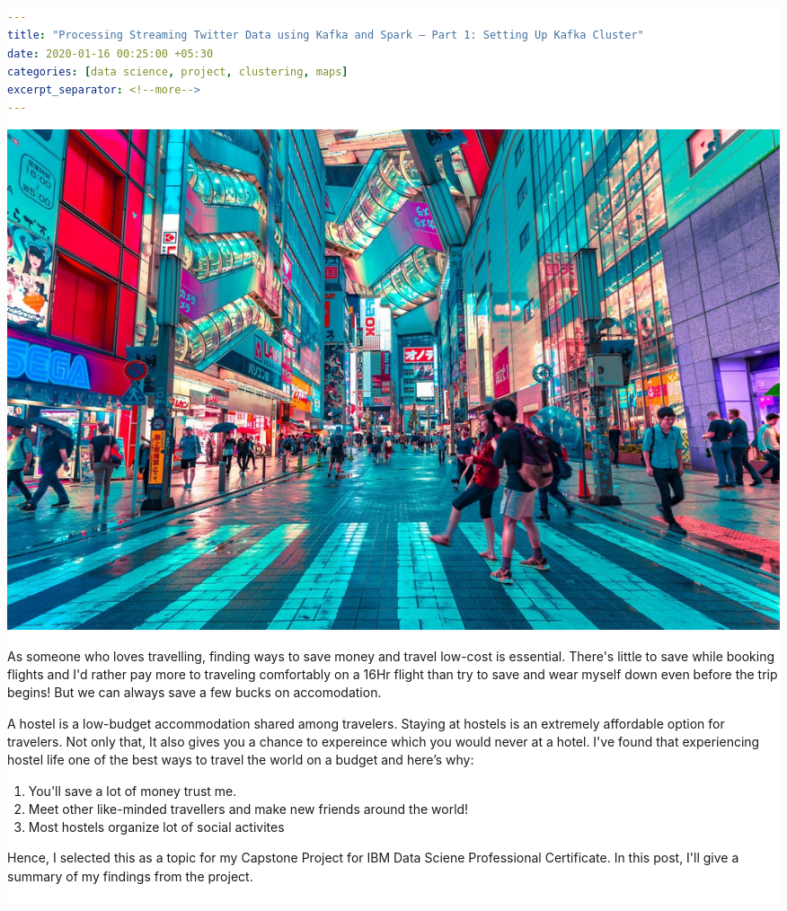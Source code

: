 ```yaml
---
title: "Processing Streaming Twitter Data using Kafka and Spark — Part 1: Setting Up Kafka Cluster"
date: 2020-01-16 00:25:00 +05:30
categories: [data science, project, clustering, maps]
excerpt_separator: <!--more-->
---
```

<img src="../img/tokyo.jpg"/>

As someone who loves travelling, finding ways to save money and travel low-cost is essential. There's little to save while booking flights and I'd rather pay more to traveling comfortably on a 16Hr flight than try to save and wear myself down even before the trip begins! But we can always save a few bucks on accomodation.

A hostel is a low-budget accommodation shared among travelers. Staying at hostels is an extremely affordable option for travelers. Not only that, It also gives you a chance to expereince which you would never at a hotel. I've found that experiencing hostel life one of the best ways to travel the world on a budget and here’s why:
1. You'll save a lot of money trust me.
2. Meet other like-minded travellers and make new friends around the world!
3. Most hostels organize lot of social activites

Hence, I selected this as a topic for my Capstone Project for IBM Data Sciene Professional Certificate. In this post, I'll give a summary of my findings from the project.
<br>
<br>
